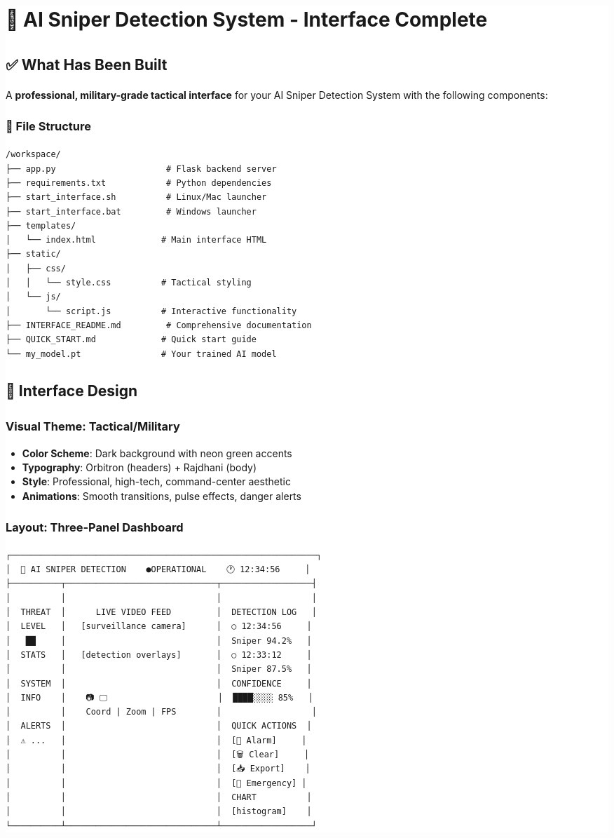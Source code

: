 # 🎯 AI Sniper Detection System - Interface Complete

## ✅ What Has Been Built

A **professional, military-grade tactical interface** for your AI Sniper Detection System with the following components:

### 📁 File Structure
```
/workspace/
├── app.py                      # Flask backend server
├── requirements.txt            # Python dependencies
├── start_interface.sh          # Linux/Mac launcher
├── start_interface.bat         # Windows launcher
├── templates/
│   └── index.html             # Main interface HTML
├── static/
│   ├── css/
│   │   └── style.css          # Tactical styling
│   └── js/
│       └── script.js          # Interactive functionality
├── INTERFACE_README.md         # Comprehensive documentation
├── QUICK_START.md             # Quick start guide
└── my_model.pt                # Your trained AI model
```

## 🎨 Interface Design

### Visual Theme: **Tactical/Military**
- **Color Scheme**: Dark background with neon green accents
- **Typography**: Orbitron (headers) + Rajdhani (body)
- **Style**: Professional, high-tech, command-center aesthetic
- **Animations**: Smooth transitions, pulse effects, danger alerts

### Layout: **Three-Panel Dashboard**

```
┌─────────────────────────────────────────────────────────────┐
│  🎯 AI SNIPER DETECTION    ●OPERATIONAL    🕐 12:34:56     │
├──────────┬──────────────────────────────┬──────────────────┤
│          │                              │                  │
│  THREAT  │      LIVE VIDEO FEED         │  DETECTION LOG   │
│  LEVEL   │   [surveillance camera]      │  ○ 12:34:56     │
│   ██     │                              │  Sniper 94.2%   │
│  STATS   │   [detection overlays]       │  ○ 12:33:12     │
│          │                              │  Sniper 87.5%   │
│  SYSTEM  │                              │  CONFIDENCE     │
│  INFO    │    📷 🖵                      │  ████░░░░ 85%   │
│          │    Coord | Zoom | FPS        │                  │
│  ALERTS  │                              │  QUICK ACTIONS  │
│  ⚠ ...   │                              │  [🔔 Alarm]     │
│          │                              │  [🗑 Clear]     │
│          │                              │  [📥 Export]    │
│          │                              │  [🚨 Emergency] │
│          │                              │  CHART          │
│          │                              │  [histogram]    │
└──────────┴──────────────────────────────┴──────────────────┘
```
